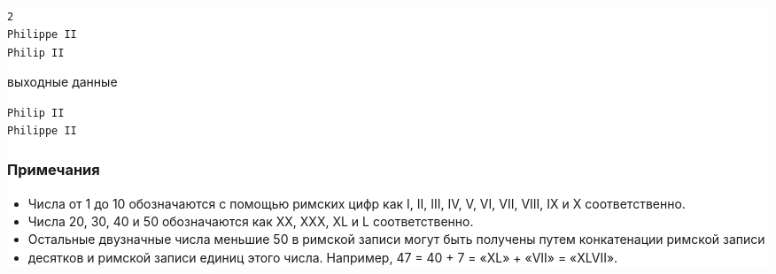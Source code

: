 ```
2
Philippe II
Philip II
```
выходные данные
```
Philip II
Philippe II
```

### Примечания
- Числа от 1 до 10 обозначаются с помощью римских цифр как I, II, III, IV, V, VI, VII, VIII, IX и X соответственно.
- Числа 20, 30, 40 и 50 обозначаются как XX, XXX, XL и L соответственно.
- Остальные двузначные числа меньшие 50 в римской записи могут быть получены путем конкатенации римской записи 
- десятков и римской записи единиц этого числа. Например, 47 = 40 + 7 = «XL» + «VII» = «XLVII».
